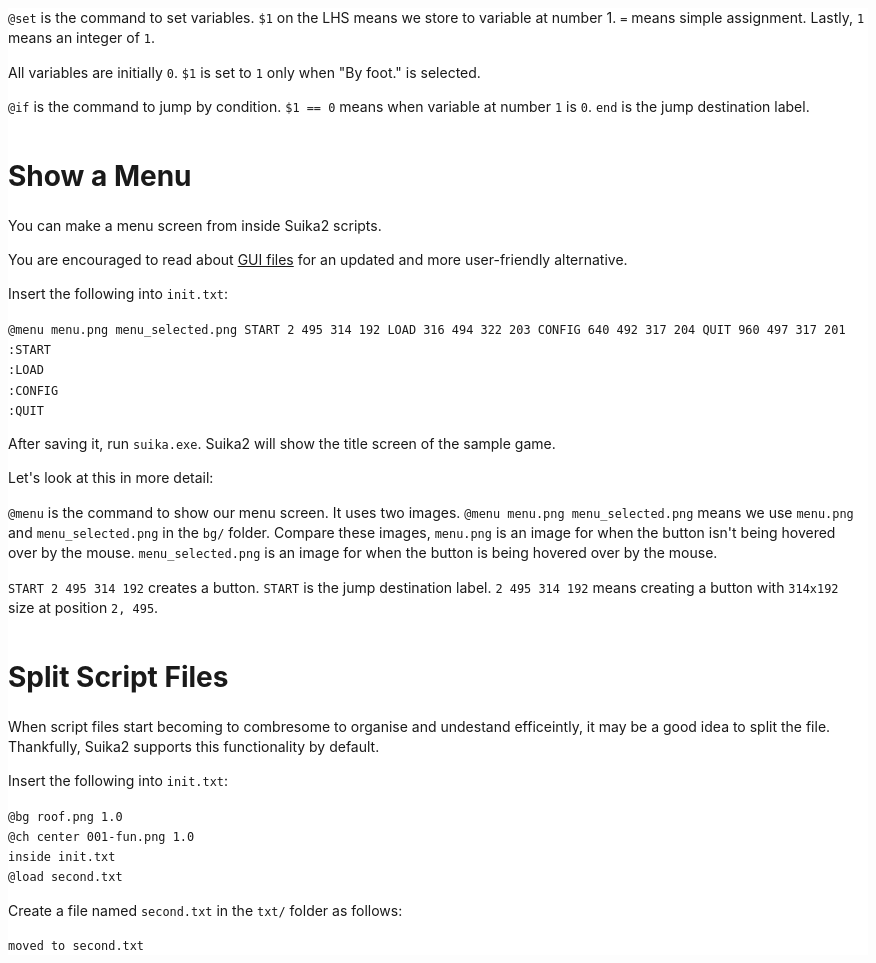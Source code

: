 `@set` is the command to set variables. `$1` on the LHS means we store to variable at number 1. `=` means simple assignment. Lastly, `1` means an integer of `1`.

All variables are initially `0`. `$1` is set to `1` only when "By foot." is selected.

`@if` is the command to jump by condition. `$1 == 0` means when variable at number `1` is `0`. `end` is the jump destination label.

# Show a Menu
You can make a menu screen from inside Suika2 scripts.

You are encouraged to read about [GUI files](https://github.com/suika2engine/suika2/wiki/4.-Creating-Graphical-User-Interfaces) for an updated and more user-friendly alternative.

Insert the following into `init.txt`:

```
@menu menu.png menu_selected.png START 2 495 314 192 LOAD 316 494 322 203 CONFIG 640 492 317 204 QUIT 960 497 317 201
:START
:LOAD
:CONFIG
:QUIT
```

After saving it, run `suika.exe`. Suika2 will show the title screen of the sample game.

Let's look at this in more detail:

`@menu` is the command to show our menu screen. It uses two images. `@menu menu.png menu_selected.png` means we use `menu.png` and `menu_selected.png` in the `bg/` folder. Compare these images, `menu.png` is an image for when the button isn't being hovered over by the mouse. `menu_selected.png` is an image for when the button is being hovered over by the mouse.

`START 2 495 314 192` creates a button. `START` is the jump destination label. `2 495 314 192` means creating a button with `314x192` size at position `2, 495`.

# Split Script Files
When script files start becoming to combresome to organise and undestand efficeintly, it may be a good idea to split the file. Thankfully, Suika2 supports this functionality by default.

Insert the following into `init.txt`:

```
@bg roof.png 1.0
@ch center 001-fun.png 1.0
inside init.txt
@load second.txt
```

Create a file named `second.txt` in the `txt/` folder as follows:

```
moved to second.txt
```
